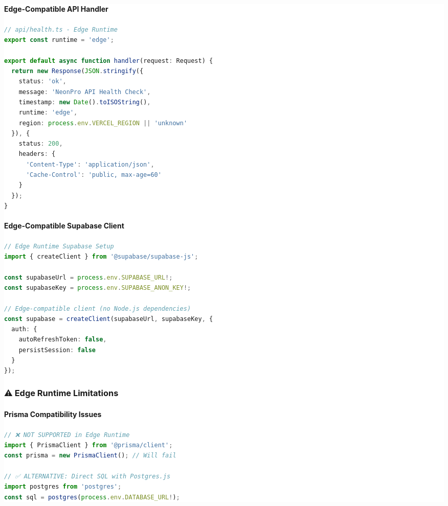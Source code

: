 #### **Edge-Compatible API Handler**
```typescript
// api/health.ts - Edge Runtime
export const runtime = 'edge';

export default async function handler(request: Request) {
  return new Response(JSON.stringify({
    status: 'ok',
    message: 'NeonPro API Health Check',
    timestamp: new Date().toISOString(),
    runtime: 'edge',
    region: process.env.VERCEL_REGION || 'unknown'
  }), {
    status: 200,
    headers: {
      'Content-Type': 'application/json',
      'Cache-Control': 'public, max-age=60'
    }
  });
}
```

#### **Edge-Compatible Supabase Client**
```typescript
// Edge Runtime Supabase Setup
import { createClient } from '@supabase/supabase-js';

const supabaseUrl = process.env.SUPABASE_URL!;
const supabaseKey = process.env.SUPABASE_ANON_KEY!;

// Edge-compatible client (no Node.js dependencies)
const supabase = createClient(supabaseUrl, supabaseKey, {
  auth: {
    autoRefreshToken: false,
    persistSession: false
  }
});
```

### **⚠️ Edge Runtime Limitations**

#### **Prisma Compatibility Issues**
```typescript
// ❌ NOT SUPPORTED in Edge Runtime
import { PrismaClient } from '@prisma/client';
const prisma = new PrismaClient(); // Will fail

// ✅ ALTERNATIVE: Direct SQL with Postgres.js
import postgres from 'postgres';
const sql = postgres(process.env.DATABASE_URL!);
```
